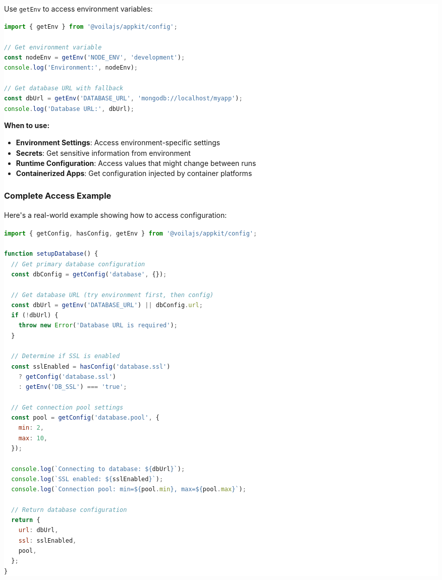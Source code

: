 Use `getEnv` to access environment variables:

```javascript
import { getEnv } from '@voilajs/appkit/config';

// Get environment variable
const nodeEnv = getEnv('NODE_ENV', 'development');
console.log('Environment:', nodeEnv);

// Get database URL with fallback
const dbUrl = getEnv('DATABASE_URL', 'mongodb://localhost/myapp');
console.log('Database URL:', dbUrl);
```

**When to use:**

- **Environment Settings**: Access environment-specific settings
- **Secrets**: Get sensitive information from environment
- **Runtime Configuration**: Access values that might change between runs
- **Containerized Apps**: Get configuration injected by container platforms

### Complete Access Example

Here's a real-world example showing how to access configuration:

```javascript
import { getConfig, hasConfig, getEnv } from '@voilajs/appkit/config';

function setupDatabase() {
  // Get primary database configuration
  const dbConfig = getConfig('database', {});

  // Get database URL (try environment first, then config)
  const dbUrl = getEnv('DATABASE_URL') || dbConfig.url;
  if (!dbUrl) {
    throw new Error('Database URL is required');
  }

  // Determine if SSL is enabled
  const sslEnabled = hasConfig('database.ssl')
    ? getConfig('database.ssl')
    : getEnv('DB_SSL') === 'true';

  // Get connection pool settings
  const pool = getConfig('database.pool', {
    min: 2,
    max: 10,
  });

  console.log(`Connecting to database: ${dbUrl}`);
  console.log(`SSL enabled: ${sslEnabled}`);
  console.log(`Connection pool: min=${pool.min}, max=${pool.max}`);

  // Return database configuration
  return {
    url: dbUrl,
    ssl: sslEnabled,
    pool,
  };
}
```
